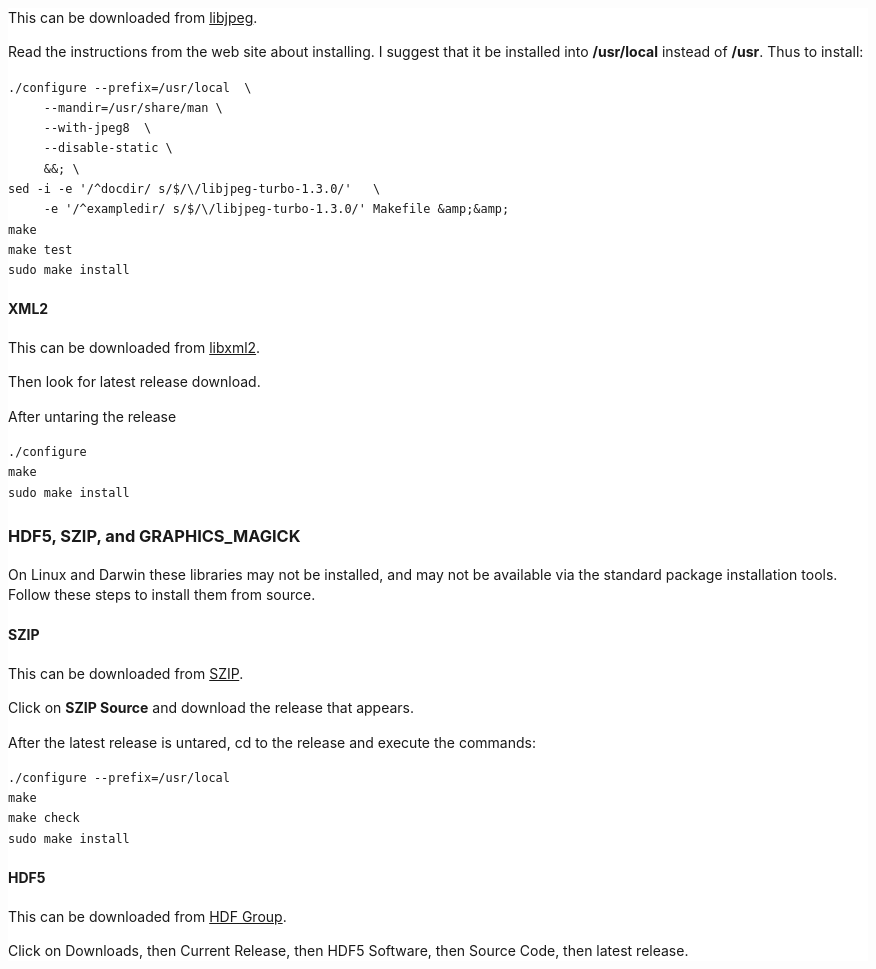 This can be downloaded from 
[libjpeg](http://www.linuxfromscratch.org/blfs/view/svn/general/libjpeg.html).
    
Read the instructions from the web site about installing. I suggest that it be
installed into **/usr/local** instead of **/usr**. Thus to install:

    ./configure --prefix=/usr/local  \
         --mandir=/usr/share/man \
         --with-jpeg8  \
         --disable-static \
         &&; \
    sed -i -e '/^docdir/ s/$/\/libjpeg-turbo-1.3.0/'   \
         -e '/^exampledir/ s/$/\/libjpeg-turbo-1.3.0/' Makefile &amp;&amp;
    make
    make test
    sudo make install

#### XML2
This can be downloaded from
[libxml2](http://www.xmlsoft.org/downloads.html).

Then look for latest release download.

After untaring the release

    ./configure
    make
    sudo make install


### HDF5, SZIP, and GRAPHICS_MAGICK

On Linux and Darwin these libraries may not be installed, and may not be
available via the standard package installation tools.  Follow these steps
to install them from source.

#### SZIP
    
This can be downloaded from 
[SZIP](http://www.hdfgroup.org/doc_resource/SZIP).

Click on **SZIP Source** and download the release that appears.
    
After the latest release is untared, cd to the release and execute the commands:

    ./configure --prefix=/usr/local
    make
    make check
    sudo make install

#### HDF5
    
This can be downloaded from 
[HDF Group](http://www.hdfgroup.org/HDF5/).
    
Click on Downloads, then Current Release, then HDF5 Software, then Source Code,
then latest release.
    